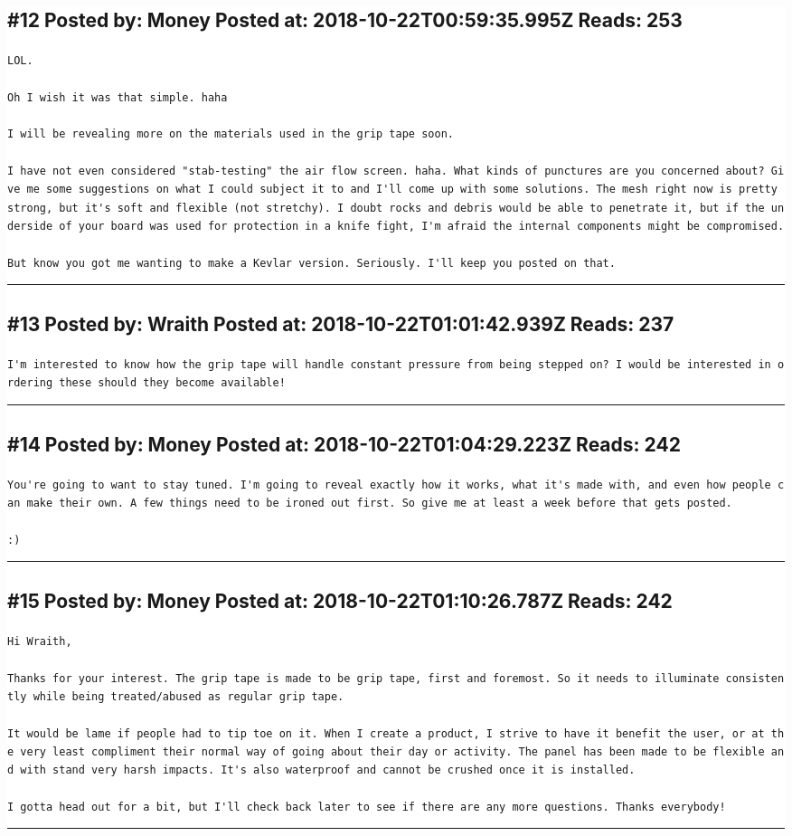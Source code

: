 ## \#12 Posted by: Money Posted at: 2018-10-22T00:59:35.995Z Reads: 253

```
LOL.

Oh I wish it was that simple. haha

I will be revealing more on the materials used in the grip tape soon. 

I have not even considered "stab-testing" the air flow screen. haha. What kinds of punctures are you concerned about? Give me some suggestions on what I could subject it to and I'll come up with some solutions. The mesh right now is pretty strong, but it's soft and flexible (not stretchy). I doubt rocks and debris would be able to penetrate it, but if the underside of your board was used for protection in a knife fight, I'm afraid the internal components might be compromised. 

But know you got me wanting to make a Kevlar version. Seriously. I'll keep you posted on that.
```

---
## \#13 Posted by: Wraith Posted at: 2018-10-22T01:01:42.939Z Reads: 237

```
I'm interested to know how the grip tape will handle constant pressure from being stepped on? I would be interested in ordering these should they become available!
```

---
## \#14 Posted by: Money Posted at: 2018-10-22T01:04:29.223Z Reads: 242

```
You're going to want to stay tuned. I'm going to reveal exactly how it works, what it's made with, and even how people can make their own. A few things need to be ironed out first. So give me at least a week before that gets posted.

:)
```

---
## \#15 Posted by: Money Posted at: 2018-10-22T01:10:26.787Z Reads: 242

```
Hi Wraith, 

Thanks for your interest. The grip tape is made to be grip tape, first and foremost. So it needs to illuminate consistently while being treated/abused as regular grip tape. 

It would be lame if people had to tip toe on it. When I create a product, I strive to have it benefit the user, or at the very least compliment their normal way of going about their day or activity. The panel has been made to be flexible and with stand very harsh impacts. It's also waterproof and cannot be crushed once it is installed.

I gotta head out for a bit, but I'll check back later to see if there are any more questions. Thanks everybody!
```

---